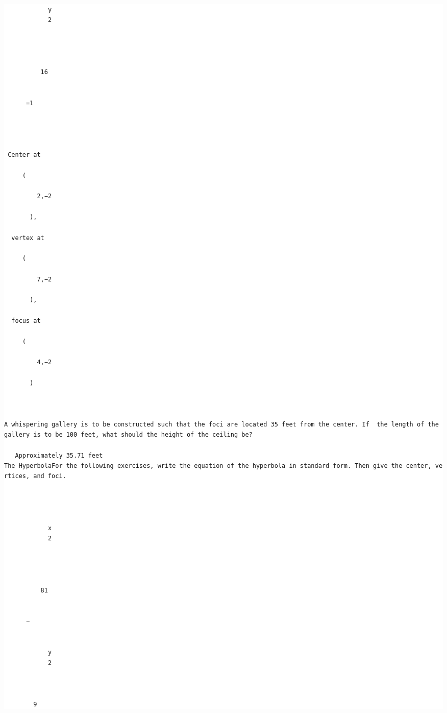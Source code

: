              
                y
                2
              

            
            
              16
            
          
          =1
        
      
      

     Center at 
       
         (
           
             2,−2
           
           ),
       
      vertex at 
       
         (
           
             7,−2
           
           ),
       
      focus at 
       
         (
           
             4,−2
           
           )
       
     
     
    A whispering gallery is to be constructed such that the foci are located 35 feet from the center. If  the length of the gallery is to be 100 feet, what should the height of the ceiling be?
    
       Approximately 35.71 feet 
    The HyperbolaFor the following exercises, write the equation of the hyperbola in standard form. Then give the center, vertices, and foci. 
        
          
            
              
                x
                2
              

            
            
              81
            
          
          −
            
              
                y
                2
              

            
            9
          